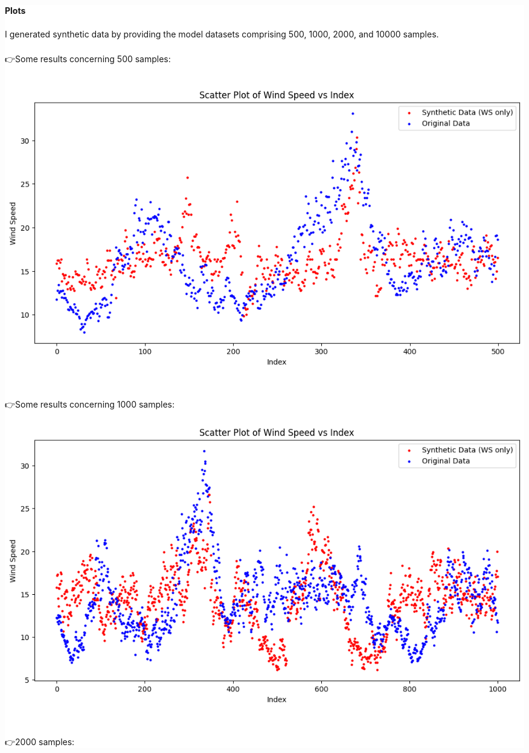

#### Plots

I generated synthetic data by providing the model datasets comprising 500, 1000, 2000, and 10000 samples. 
<br><br>
👉Some results concerning 500 samples:
<br><br>
<div><img src="/images/500_1.png" alt=""></div> 
<br><br>
👉Some results concerning 1000 samples:
<br><br>
<div><img src="/images/1000_1.png" alt=""></div> 
<br><br>
👉2000 samples: